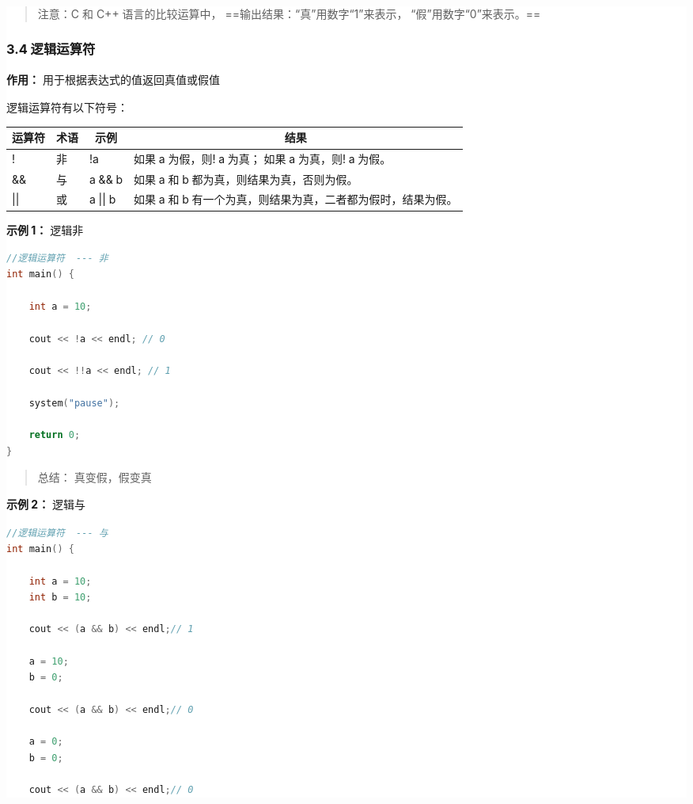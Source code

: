 

> 注意：C 和 C++ 语言的比较运算中， ==输出结果：“真”用数字“1”来表示， “假”用数字“0”来表示。== 













### 3.4 逻辑运算符

**作用：** 用于根据表达式的值返回真值或假值

逻辑运算符有以下符号：

| **运算符** | **术语** | **示例** | **结果**                                                 |
| ---------- | -------- | -------- | -------------------------------------------------------- |
| !          | 非       | !a       | 如果 a 为假，则! a 为真；  如果 a 为真，则! a 为假。             |
| &&         | 与       | a && b   | 如果 a 和 b 都为真，则结果为真，否则为假。                   |
| \|\|       | 或       | a \|\| b | 如果 a 和 b 有一个为真，则结果为真，二者都为假时，结果为假。 |


**示例 1：** 逻辑非

```C++
//逻辑运算符  --- 非
int main() {

	int a = 10;

	cout << !a << endl; // 0

	cout << !!a << endl; // 1

	system("pause");

	return 0;
}
```

> 总结： 真变假，假变真





**示例 2：** 逻辑与

```C++
//逻辑运算符  --- 与
int main() {

	int a = 10;
	int b = 10;

	cout << (a && b) << endl;// 1

	a = 10;
	b = 0;

	cout << (a && b) << endl;// 0 

	a = 0;
	b = 0;

	cout << (a && b) << endl;// 0

```